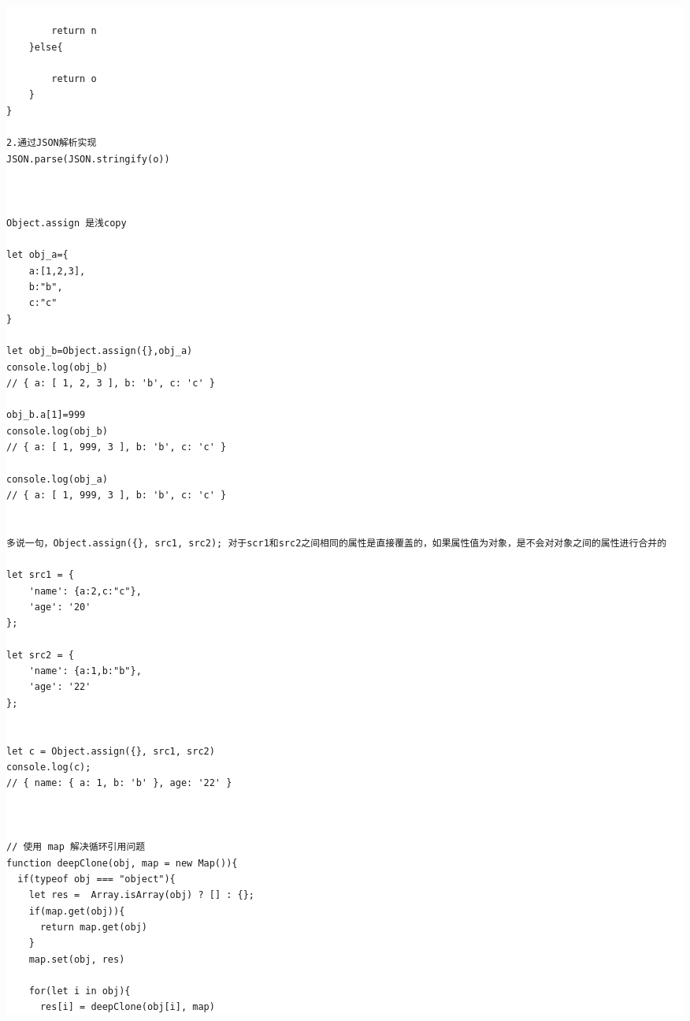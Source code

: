 ```

		return n
	}else{

		return o
	}
}

2.通过JSON解析实现
JSON.parse(JSON.stringify(o))



Object.assign 是浅copy

let obj_a={
    a:[1,2,3],
    b:"b",
    c:"c"
}

let obj_b=Object.assign({},obj_a)
console.log(obj_b)
// { a: [ 1, 2, 3 ], b: 'b', c: 'c' }

obj_b.a[1]=999
console.log(obj_b)
// { a: [ 1, 999, 3 ], b: 'b', c: 'c' }

console.log(obj_a)
// { a: [ 1, 999, 3 ], b: 'b', c: 'c' }


多说一句，Object.assign({}, src1, src2); 对于scr1和src2之间相同的属性是直接覆盖的，如果属性值为对象，是不会对对象之间的属性进行合并的

let src1 = {
    'name': {a:2,c:"c"},
    'age': '20'
};
   
let src2 = {
	'name': {a:1,b:"b"},
	'age': '22'
};


let c = Object.assign({}, src1, src2)
console.log(c);
// { name: { a: 1, b: 'b' }, age: '22' }



// 使用 map 解决循环引用问题
function deepClone(obj, map = new Map()){
  if(typeof obj === "object"){
    let res =  Array.isArray(obj) ? [] : {};
    if(map.get(obj)){
      return map.get(obj)
    }
    map.set(obj, res)
    
    for(let i in obj){
      res[i] = deepClone(obj[i], map)
```